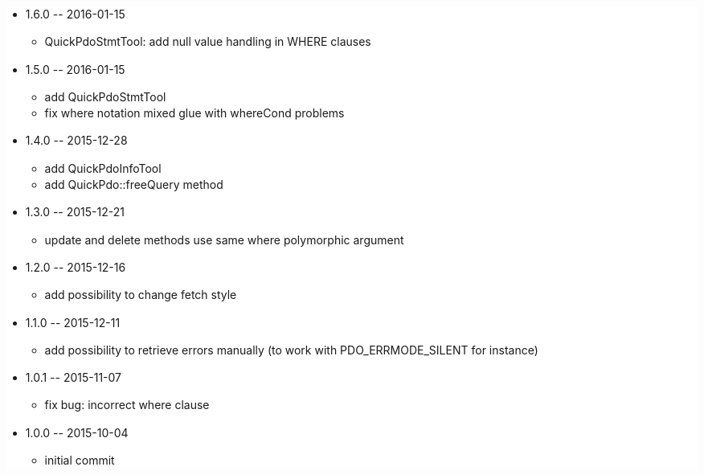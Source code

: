     
- 1.6.0 -- 2016-01-15

    - QuickPdoStmtTool: add null value handling in WHERE clauses 
    
    
- 1.5.0 -- 2016-01-15

    - add QuickPdoStmtTool
    - fix where notation mixed glue with whereCond problems
    
    
- 1.4.0 -- 2015-12-28

    - add QuickPdoInfoTool
    - add QuickPdo::freeQuery method

- 1.3.0 -- 2015-12-21

    - update and delete methods use same where polymorphic argument
    
- 1.2.0 -- 2015-12-16

    - add possibility to change fetch style
        
- 1.1.0 -- 2015-12-11

    - add possibility to retrieve errors manually (to work with PDO_ERRMODE_SILENT for instance)
    
- 1.0.1 -- 2015-11-07

    - fix bug: incorrect where clause
       
- 1.0.0 -- 2015-10-04

    - initial commit
    
     
 
 